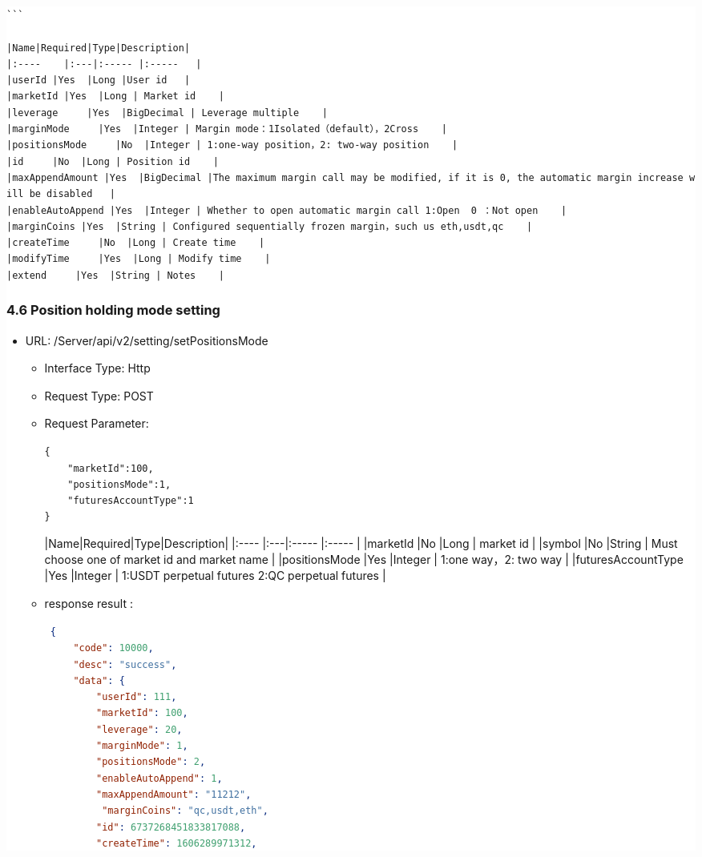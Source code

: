     ```

    |Name|Required|Type|Description|
    |:----    |:---|:----- |:-----   |
    |userId |Yes  |Long |User id   |
    |marketId |Yes  |Long | Market id    |
    |leverage     |Yes  |BigDecimal | Leverage multiple    |
    |marginMode     |Yes  |Integer | Margin mode：1Isolated（default），2Cross    |
    |positionsMode     |No  |Integer | 1:one-way position，2: two-way position    |
    |id     |No  |Long | Position id    |
    |maxAppendAmount |Yes  |BigDecimal |The maximum margin call may be modified, if it is 0, the automatic margin increase will be disabled   |
    |enableAutoAppend |Yes  |Integer | Whether to open automatic margin call 1:Open  0 ：Not open    |
    |marginCoins |Yes  |String | Configured sequentially frozen margin，such us eth,usdt,qc    |
    |createTime     |No  |Long | Create time    |
    |modifyTime     |Yes  |Long | Modify time    |
    |extend     |Yes  |String | Notes    |

### 4.6 Position holding mode setting

- URL: /Server/api/v2/setting/setPositionsMode
    - Interface Type: Http
    - Request Type: POST
    - Request Parameter:
      ```
      {
          "marketId":100,
          "positionsMode":1,
          "futuresAccountType":1
      }
      
      ```

      |Name|Required|Type|Description|
                |:----    |:---|:----- |:-----   |
      |marketId |No  |Long | market id   |
      |symbol |No  |String | Must choose one of market id and market name    |
      |positionsMode |Yes  |Integer | 1:one way，2: two way    |
      |futuresAccountType |Yes  |Integer | 1:USDT perpetual futures  2:QC perpetual futures    |

    - response result :
      ```json
       {
           "code": 10000,
           "desc": "success",
           "data": {
               "userId": 111,
               "marketId": 100,
               "leverage": 20,
               "marginMode": 1,
               "positionsMode": 2,
               "enableAutoAppend": 1,
               "maxAppendAmount": "11212",
                "marginCoins": "qc,usdt,eth",
               "id": 6737268451833817088,
               "createTime": 1606289971312,
